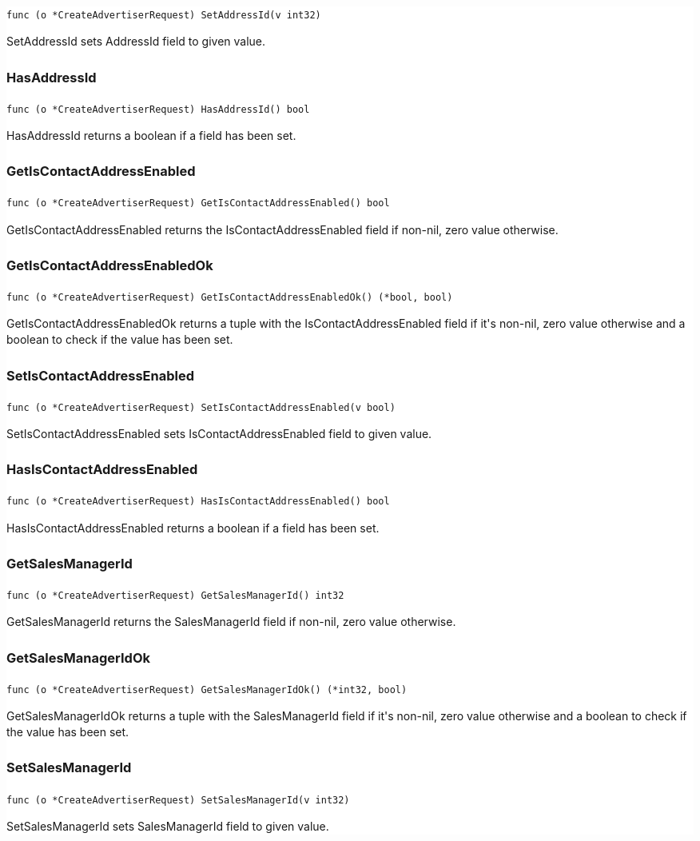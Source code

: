 `func (o *CreateAdvertiserRequest) SetAddressId(v int32)`

SetAddressId sets AddressId field to given value.

### HasAddressId

`func (o *CreateAdvertiserRequest) HasAddressId() bool`

HasAddressId returns a boolean if a field has been set.

### GetIsContactAddressEnabled

`func (o *CreateAdvertiserRequest) GetIsContactAddressEnabled() bool`

GetIsContactAddressEnabled returns the IsContactAddressEnabled field if non-nil, zero value otherwise.

### GetIsContactAddressEnabledOk

`func (o *CreateAdvertiserRequest) GetIsContactAddressEnabledOk() (*bool, bool)`

GetIsContactAddressEnabledOk returns a tuple with the IsContactAddressEnabled field if it's non-nil, zero value otherwise
and a boolean to check if the value has been set.

### SetIsContactAddressEnabled

`func (o *CreateAdvertiserRequest) SetIsContactAddressEnabled(v bool)`

SetIsContactAddressEnabled sets IsContactAddressEnabled field to given value.

### HasIsContactAddressEnabled

`func (o *CreateAdvertiserRequest) HasIsContactAddressEnabled() bool`

HasIsContactAddressEnabled returns a boolean if a field has been set.

### GetSalesManagerId

`func (o *CreateAdvertiserRequest) GetSalesManagerId() int32`

GetSalesManagerId returns the SalesManagerId field if non-nil, zero value otherwise.

### GetSalesManagerIdOk

`func (o *CreateAdvertiserRequest) GetSalesManagerIdOk() (*int32, bool)`

GetSalesManagerIdOk returns a tuple with the SalesManagerId field if it's non-nil, zero value otherwise
and a boolean to check if the value has been set.

### SetSalesManagerId

`func (o *CreateAdvertiserRequest) SetSalesManagerId(v int32)`

SetSalesManagerId sets SalesManagerId field to given value.
